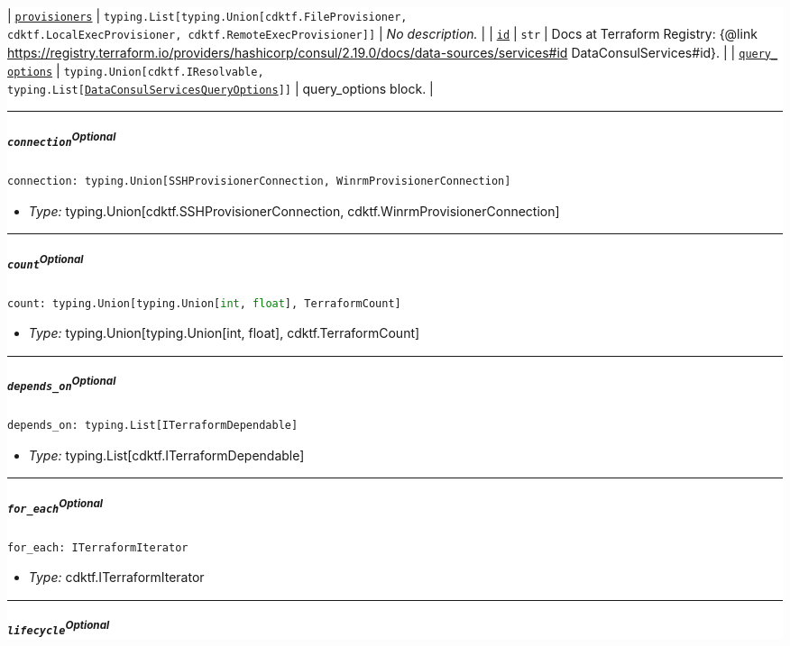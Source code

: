 | <code><a href="#@cdktf/provider-consul.dataConsulServices.DataConsulServicesConfig.property.provisioners">provisioners</a></code> | <code>typing.List[typing.Union[cdktf.FileProvisioner, cdktf.LocalExecProvisioner, cdktf.RemoteExecProvisioner]]</code> | *No description.* |
| <code><a href="#@cdktf/provider-consul.dataConsulServices.DataConsulServicesConfig.property.id">id</a></code> | <code>str</code> | Docs at Terraform Registry: {@link https://registry.terraform.io/providers/hashicorp/consul/2.19.0/docs/data-sources/services#id DataConsulServices#id}. |
| <code><a href="#@cdktf/provider-consul.dataConsulServices.DataConsulServicesConfig.property.queryOptions">query_options</a></code> | <code>typing.Union[cdktf.IResolvable, typing.List[<a href="#@cdktf/provider-consul.dataConsulServices.DataConsulServicesQueryOptions">DataConsulServicesQueryOptions</a>]]</code> | query_options block. |

---

##### `connection`<sup>Optional</sup> <a name="connection" id="@cdktf/provider-consul.dataConsulServices.DataConsulServicesConfig.property.connection"></a>

```python
connection: typing.Union[SSHProvisionerConnection, WinrmProvisionerConnection]
```

- *Type:* typing.Union[cdktf.SSHProvisionerConnection, cdktf.WinrmProvisionerConnection]

---

##### `count`<sup>Optional</sup> <a name="count" id="@cdktf/provider-consul.dataConsulServices.DataConsulServicesConfig.property.count"></a>

```python
count: typing.Union[typing.Union[int, float], TerraformCount]
```

- *Type:* typing.Union[typing.Union[int, float], cdktf.TerraformCount]

---

##### `depends_on`<sup>Optional</sup> <a name="depends_on" id="@cdktf/provider-consul.dataConsulServices.DataConsulServicesConfig.property.dependsOn"></a>

```python
depends_on: typing.List[ITerraformDependable]
```

- *Type:* typing.List[cdktf.ITerraformDependable]

---

##### `for_each`<sup>Optional</sup> <a name="for_each" id="@cdktf/provider-consul.dataConsulServices.DataConsulServicesConfig.property.forEach"></a>

```python
for_each: ITerraformIterator
```

- *Type:* cdktf.ITerraformIterator

---

##### `lifecycle`<sup>Optional</sup> <a name="lifecycle" id="@cdktf/provider-consul.dataConsulServices.DataConsulServicesConfig.property.lifecycle"></a>

